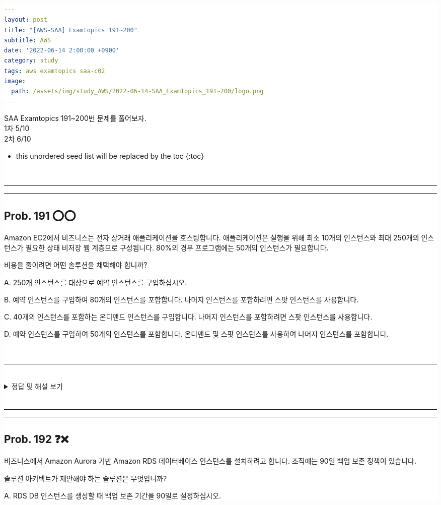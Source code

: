 ```yaml
---
layout: post
title: "[AWS-SAA] Examtopics 191~200"
subtitle: AWS
date: '2022-06-14 2:00:00 +0900'
category: study
tags: aws examtopics saa-c02
image:
  path: /assets/img/study_AWS/2022-06-14-SAA_ExamTopics_191~200/logo.png
---
```


SAA Examtopics 191~200번 문제를 풀어보자.<br>
1차 5/10<br>
2차 6/10<br>


* this unordered seed list will be replaced by the toc
{:toc}

<br>
<hr/>
<hr/>

## Prob. 191 ⭕⭕

Amazon EC2에서 비즈니스는 전자 상거래 애플리케이션을 호스팅합니다. 애플리케이션은 실행을 위해 최소 10개의 인스턴스와 최대 250개의 인스턴스가 필요한 상태 비저장 웹 계층으로 구성됩니다. 80%의 경우 프로그램에는 50개의 인스턴스가 필요합니다.

비용을 줄이려면 어떤 솔루션을 채택해야 합니까?

A. 250개 인스턴스를 대상으로 예약 인스턴스를 구입하십시오.

B. 예약 인스턴스를 구입하여 80개의 인스턴스를 포함합니다. 나머지 인스턴스를 포함하려면 스팟 인스턴스를 사용합니다.

C. 40개의 인스턴스를 포함하는 온디맨드 인스턴스를 구입합니다. 나머지 인스턴스를 포함하려면 스팟 인스턴스를 사용합니다.

D. 예약 인스턴스를 구입하여 50개의 인스턴스를 포함합니다. 온디맨드 및 스팟 인스턴스를 사용하여 나머지 인스턴스를 포함합니다.

<br>
<hr/>
<br>

<details><summary>정답 및 해설 보기</summary></details>

<br>
<hr/>
<hr/>

## Prob. 192 ❓❌

비즈니스에서 Amazon Aurora 기반 Amazon RDS 데이터베이스 인스턴스를 설치하려고 합니다. 조직에는 90일 백업 보존 정책이 있습니다.

솔루션 아키텍트가 제안해야 하는 솔루션은 무엇입니까?

A. RDS DB 인스턴스를 생성할 때 백업 보존 기간을 90일로 설정하십시오.
